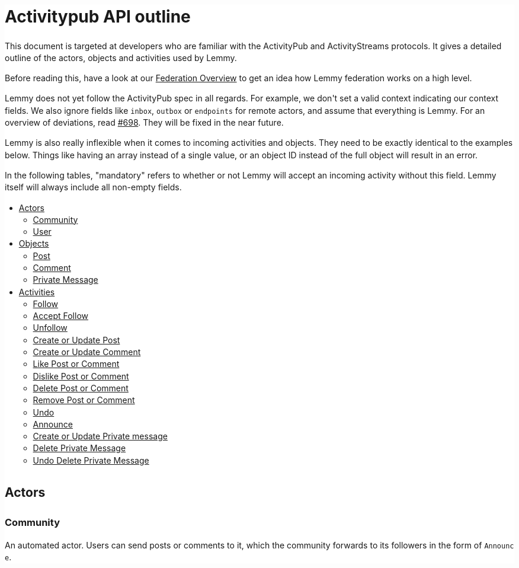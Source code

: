 # Activitypub API outline

This document is targeted at developers who are familiar with the ActivityPub and ActivityStreams protocols. It gives a detailed outline of the actors, objects and activities used by Lemmy.

Before reading this, have a look at our [Federation Overview](contributing_federation_overview.md) to get an idea how Lemmy federation works on a high level.

Lemmy does not yet follow the ActivityPub spec in all regards. For example, we don't set a valid context indicating our context fields. We also ignore fields like `inbox`, `outbox` or `endpoints` for remote actors, and assume that everything is Lemmy. For an overview of deviations, read [#698](https://github.com/LemmyNet/lemmy/issues/698). They will be fixed in the near future.

Lemmy is also really inflexible when it comes to incoming activities and objects. They need to be exactly identical to the examples below. Things like having an array instead of a single value, or an object ID instead of the full object will result in an error.

In the following tables, "mandatory" refers to whether or not Lemmy will accept an incoming activity without this field. Lemmy itself will always include all non-empty fields.



- [Actors](#actors)
  * [Community](#community)
  * [User](#user)
- [Objects](#objects)
  * [Post](#post)
  * [Comment](#comment)
  * [Private Message](#private-message)
- [Activities](#activities)
  * [Follow](#follow)
  * [Accept Follow](#accept-follow)
  * [Unfollow](#unfollow)
  * [Create or Update Post](#create-or-update-post)
  * [Create or Update Comment](#create-or-update-comment)
  * [Like Post or Comment](#like-post-or-comment)
  * [Dislike Post or Comment](#dislike-post-or-comment)
  * [Delete Post or Comment](#delete-post-or-comment)
  * [Remove Post or Comment](#remove-post-or-comment)
  * [Undo](#undo)
  * [Announce](#announce)
  * [Create or Update Private message](#create-or-update-private-message)
  * [Delete Private Message](#delete-private-message)
  * [Undo Delete Private Message](#undo-delete-private-message)



## Actors

### Community

An automated actor. Users can send posts or comments to it, which the community forwards to its followers in the form of `Announce`.
